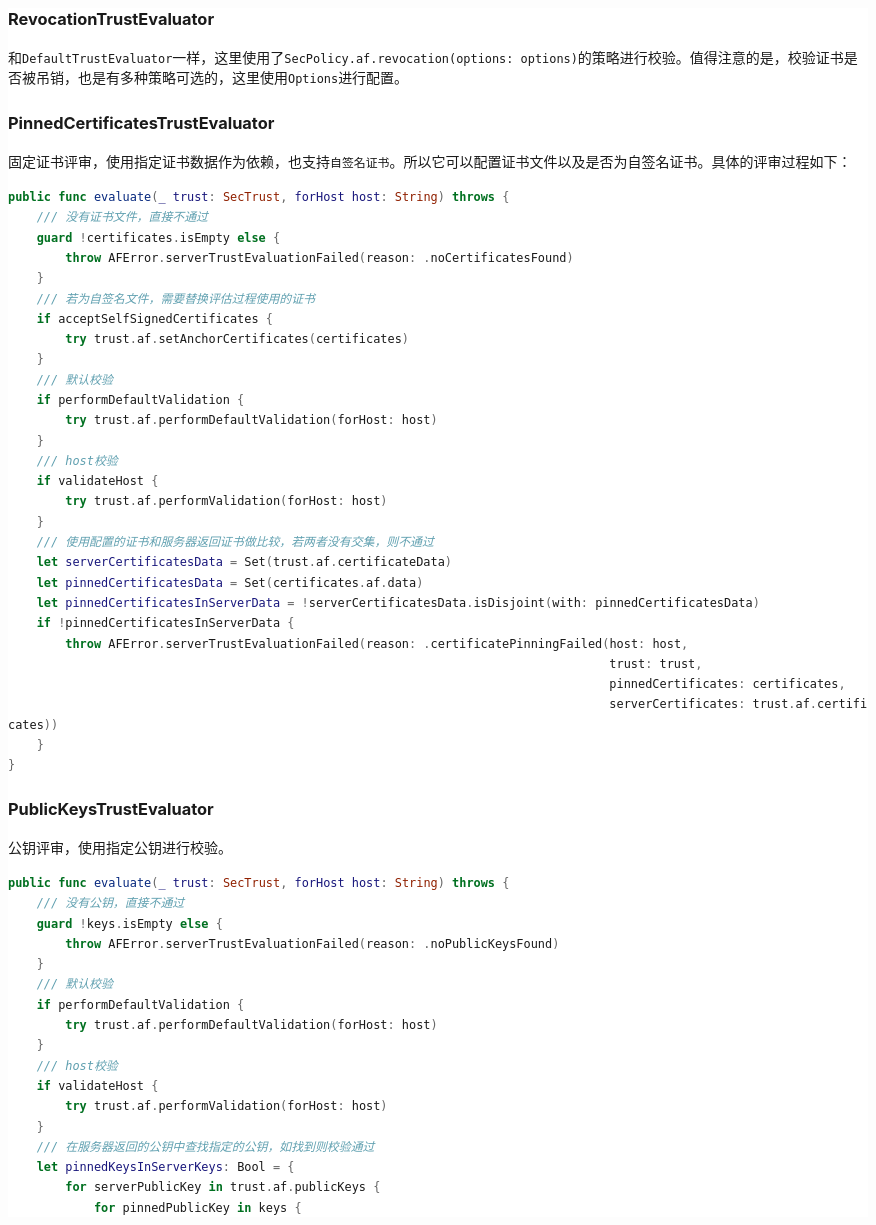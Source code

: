 ### RevocationTrustEvaluator

和`DefaultTrustEvaluator`一样，这里使用了`SecPolicy.af.revocation(options: options)`的策略进行校验。值得注意的是，校验证书是否被吊销，也是有多种策略可选的，这里使用`Options`进行配置。

### PinnedCertificatesTrustEvaluator

固定证书评审，使用指定证书数据作为依赖，也支持`自签名证书`。所以它可以配置证书文件以及是否为自签名证书。具体的评审过程如下：

```swift
public func evaluate(_ trust: SecTrust, forHost host: String) throws {
    /// 没有证书文件，直接不通过
    guard !certificates.isEmpty else {
        throw AFError.serverTrustEvaluationFailed(reason: .noCertificatesFound)
    }
    /// 若为自签名文件，需要替换评估过程使用的证书
    if acceptSelfSignedCertificates {
        try trust.af.setAnchorCertificates(certificates)
    }
    /// 默认校验
    if performDefaultValidation {
        try trust.af.performDefaultValidation(forHost: host)
    }
    /// host校验
    if validateHost {
        try trust.af.performValidation(forHost: host)
    }
    /// 使用配置的证书和服务器返回证书做比较，若两者没有交集，则不通过
    let serverCertificatesData = Set(trust.af.certificateData)
    let pinnedCertificatesData = Set(certificates.af.data)
    let pinnedCertificatesInServerData = !serverCertificatesData.isDisjoint(with: pinnedCertificatesData)
    if !pinnedCertificatesInServerData {
        throw AFError.serverTrustEvaluationFailed(reason: .certificatePinningFailed(host: host,
                                                                                    trust: trust,
                                                                                    pinnedCertificates: certificates,
                                                                                    serverCertificates: trust.af.certificates))
    }
}
```

### PublicKeysTrustEvaluator

公钥评审，使用指定公钥进行校验。

```swift
public func evaluate(_ trust: SecTrust, forHost host: String) throws {
    /// 没有公钥，直接不通过
    guard !keys.isEmpty else {
        throw AFError.serverTrustEvaluationFailed(reason: .noPublicKeysFound)
    }
    /// 默认校验
    if performDefaultValidation {
        try trust.af.performDefaultValidation(forHost: host)
    }
    /// host校验
    if validateHost {
        try trust.af.performValidation(forHost: host)
    }
    /// 在服务器返回的公钥中查找指定的公钥，如找到则校验通过
    let pinnedKeysInServerKeys: Bool = {
        for serverPublicKey in trust.af.publicKeys {
            for pinnedPublicKey in keys {
```